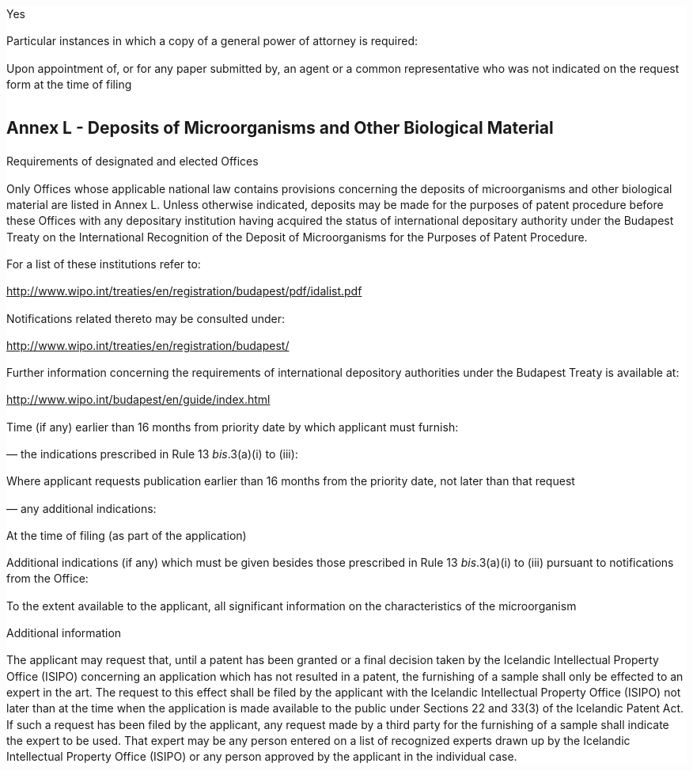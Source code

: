 Yes

Particular instances in which a copy of a general power of attorney is
required:

Upon appointment of, or for any paper submitted by, an agent or a common
representative who was not indicated on the request form at the time of filing

##  Annex L - Deposits of Microorganisms and Other Biological Material

Requirements of designated and elected Offices

Only Offices whose applicable national law contains provisions concerning the
deposits of microorganisms and other biological material are listed in Annex
L. Unless otherwise indicated, deposits may be made for the purposes of patent
procedure before these Offices with any depositary institution having acquired
the status of international depositary authority under the Budapest Treaty on
the International Recognition of the Deposit of Microorganisms for the
Purposes of Patent Procedure.

For a list of these institutions refer to:

<http://www.wipo.int/treaties/en/registration/budapest/pdf/idalist.pdf>

Notifications related thereto may be consulted under:

<http://www.wipo.int/treaties/en/registration/budapest/>

Further information concerning the requirements of international depository
authorities under the Budapest Treaty is available at:

<http://www.wipo.int/budapest/en/guide/index.html>

Time (if any) earlier than 16 months from priority date by which applicant
must furnish:

— the indications prescribed in Rule 13 _bis_.3(a)(i) to (iii):

Where applicant requests publication earlier than 16 months from the priority
date, not later than that request

— any additional indications:

At the time of filing (as part of the application)

Additional indications (if any) which must be given besides those prescribed
in Rule 13 _bis_.3(a)(i) to (iii) pursuant to notifications from the Office:

To the extent available to the applicant, all significant information on the
characteristics of the microorganism

Additional information

The applicant may request that, until a patent has been granted or a final
decision taken by the Icelandic Intellectual Property Office (ISIPO)
concerning an application which has not resulted in a patent, the furnishing
of a sample shall only be effected to an expert in the art. The request to
this effect shall be filed by the applicant with the Icelandic Intellectual
Property Office (ISIPO) not later than at the time when the application is
made available to the public under Sections 22 and 33(3) of the Icelandic
Patent Act. If such a request has been filed by the applicant, any request
made by a third party for the furnishing of a sample shall indicate the expert
to be used. That expert may be any person entered on a list of recognized
experts drawn up by the Icelandic Intellectual Property Office (ISIPO) or any
person approved by the applicant in the individual case.
